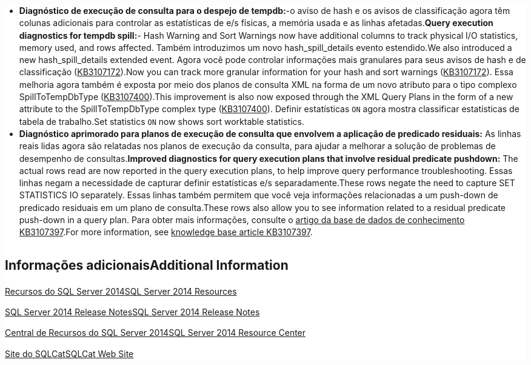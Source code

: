 -   <span data-ttu-id="42487-193">**Diagnóstico de execução de consulta para o despejo de tempdb:**-o aviso de hash e os avisos de classificação agora têm colunas adicionais para controlar as estatísticas de e/s físicas, a memória usada e as linhas afetadas.</span><span class="sxs-lookup"><span data-stu-id="42487-193">**Query execution diagnostics for tempdb spill:**- Hash Warning and Sort Warnings now have additional columns to track physical I/O statistics, memory used, and rows affected.</span></span> <span data-ttu-id="42487-194">Também introduzimos um novo hash_spill_details evento estendido.</span><span class="sxs-lookup"><span data-stu-id="42487-194">We also introduced a new hash_spill_details extended event.</span></span> <span data-ttu-id="42487-195">Agora você pode controlar informações mais granulares para seus avisos de hash e de classificação ([KB3107172](https://support.microsoft.com/kb/3107172)).</span><span class="sxs-lookup"><span data-stu-id="42487-195">Now you can track more granular information for your hash and sort warnings ([KB3107172](https://support.microsoft.com/kb/3107172)).</span></span> <span data-ttu-id="42487-196">Essa melhoria agora também é exposta por meio dos planos de consulta XML na forma de um novo atributo para o tipo complexo SpillToTempDbType ([KB3107400](https://support.microsoft.com/kb/3107400)).</span><span class="sxs-lookup"><span data-stu-id="42487-196">This improvement is also now exposed through the XML Query Plans in the form of a new attribute to the SpillToTempDbType complex type ([KB3107400](https://support.microsoft.com/kb/3107400)).</span></span> <span data-ttu-id="42487-197">Definir estatísticas `ON` agora mostra classificar estatísticas de tabela de trabalho.</span><span class="sxs-lookup"><span data-stu-id="42487-197">Set statistics `ON` now shows sort worktable statistics.</span></span>
-   <span data-ttu-id="42487-198">**Diagnóstico aprimorado para planos de execução de consulta que envolvem a aplicação de predicado residuais:** As linhas reais lidas agora são relatadas nos planos de execução da consulta, para ajudar a melhorar a solução de problemas de desempenho de consultas.</span><span class="sxs-lookup"><span data-stu-id="42487-198">**Improved diagnostics for query execution plans that involve residual predicate pushdown:** The actual rows read are now reported in the query execution plans, to help improve query performance troubleshooting.</span></span> <span data-ttu-id="42487-199">Essas linhas negam a necessidade de capturar definir estatísticas e/s separadamente.</span><span class="sxs-lookup"><span data-stu-id="42487-199">These rows negate the need to capture SET STATISTICS IO separately.</span></span> <span data-ttu-id="42487-200">Essas linhas também permitem que você veja informações relacionadas a um push-down de predicado residuais em um plano de consulta.</span><span class="sxs-lookup"><span data-stu-id="42487-200">These rows also allow you to see information related to a residual predicate push-down in a query plan.</span></span> <span data-ttu-id="42487-201">Para obter mais informações, consulte o [artigo da base de dados de conhecimento KB3107397](https://support.microsoft.com/kb/3107397).</span><span class="sxs-lookup"><span data-stu-id="42487-201">For more information, see [knowledge base article KB3107397](https://support.microsoft.com/kb/3107397).</span></span>


## <a name="additional-information"></a><span data-ttu-id="42487-202">Informações adicionais</span><span class="sxs-lookup"><span data-stu-id="42487-202">Additional Information</span></span>  
 [<span data-ttu-id="42487-203">Recursos do SQL Server 2014</span><span class="sxs-lookup"><span data-stu-id="42487-203">SQL Server 2014 Resources</span></span>](../index.yml)  
  
 [<span data-ttu-id="42487-204">SQL Server 2014 Release Notes</span><span class="sxs-lookup"><span data-stu-id="42487-204">SQL Server 2014 Release Notes</span></span>](https://go.microsoft.com/fwlink/p/?linkID=296445)  
  
 [<span data-ttu-id="42487-205">Central de Recursos do SQL Server 2014</span><span class="sxs-lookup"><span data-stu-id="42487-205">SQL Server 2014 Resource Center</span></span>](https://msdn.microsoft.com/sqlserver/dn135309)  
  
 [<span data-ttu-id="42487-206">Site do SQLCat</span><span class="sxs-lookup"><span data-stu-id="42487-206">SQLCat Web Site</span></span>](https://go.microsoft.com/fwlink/p/?linkID=220963)  
